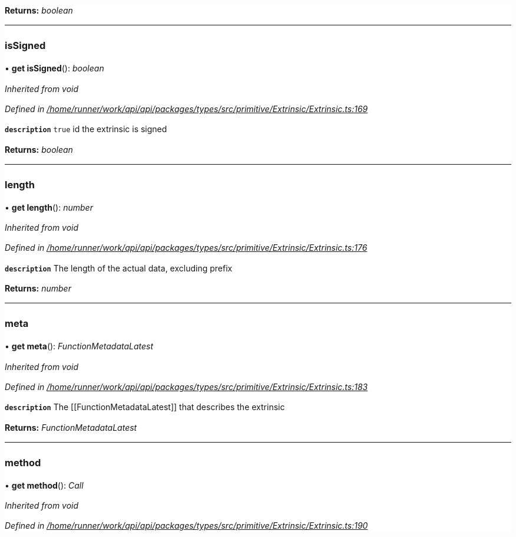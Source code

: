 **Returns:** *boolean*

___

###  isSigned

• **get isSigned**(): *boolean*

*Inherited from void*

*Defined in [/home/runner/work/api/api/packages/types/src/primitive/Extrinsic/Extrinsic.ts:169](https://github.com/polkadot-js/api/blob/eef1c5327b/packages/types/src/primitive/Extrinsic/Extrinsic.ts#L169)*

**`description`** `true` id the extrinsic is signed

**Returns:** *boolean*

___

###  length

• **get length**(): *number*

*Inherited from void*

*Defined in [/home/runner/work/api/api/packages/types/src/primitive/Extrinsic/Extrinsic.ts:176](https://github.com/polkadot-js/api/blob/eef1c5327b/packages/types/src/primitive/Extrinsic/Extrinsic.ts#L176)*

**`description`** The length of the actual data, excluding prefix

**Returns:** *number*

___

###  meta

• **get meta**(): *FunctionMetadataLatest*

*Inherited from void*

*Defined in [/home/runner/work/api/api/packages/types/src/primitive/Extrinsic/Extrinsic.ts:183](https://github.com/polkadot-js/api/blob/eef1c5327b/packages/types/src/primitive/Extrinsic/Extrinsic.ts#L183)*

**`description`** The [[FunctionMetadataLatest]] that describes the extrinsic

**Returns:** *FunctionMetadataLatest*

___

###  method

• **get method**(): *Call*

*Inherited from void*

*Defined in [/home/runner/work/api/api/packages/types/src/primitive/Extrinsic/Extrinsic.ts:190](https://github.com/polkadot-js/api/blob/eef1c5327b/packages/types/src/primitive/Extrinsic/Extrinsic.ts#L190)*
